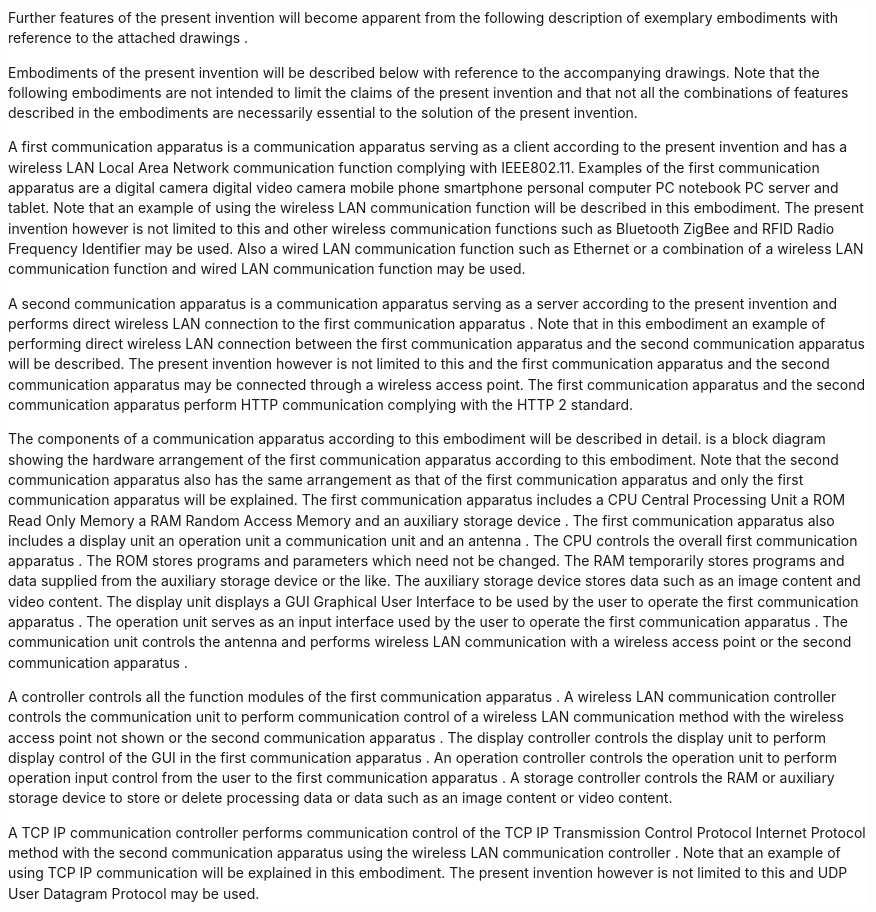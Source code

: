 Further features of the present invention will become apparent from the following description of exemplary embodiments with reference to the attached drawings .

Embodiments of the present invention will be described below with reference to the accompanying drawings. Note that the following embodiments are not intended to limit the claims of the present invention and that not all the combinations of features described in the embodiments are necessarily essential to the solution of the present invention.

A first communication apparatus is a communication apparatus serving as a client according to the present invention and has a wireless LAN Local Area Network communication function complying with IEEE802.11. Examples of the first communication apparatus are a digital camera digital video camera mobile phone smartphone personal computer PC notebook PC server and tablet. Note that an example of using the wireless LAN communication function will be described in this embodiment. The present invention however is not limited to this and other wireless communication functions such as Bluetooth ZigBee and RFID Radio Frequency Identifier may be used. Also a wired LAN communication function such as Ethernet or a combination of a wireless LAN communication function and wired LAN communication function may be used.

A second communication apparatus is a communication apparatus serving as a server according to the present invention and performs direct wireless LAN connection to the first communication apparatus . Note that in this embodiment an example of performing direct wireless LAN connection between the first communication apparatus and the second communication apparatus will be described. The present invention however is not limited to this and the first communication apparatus and the second communication apparatus may be connected through a wireless access point. The first communication apparatus and the second communication apparatus perform HTTP communication complying with the HTTP 2 standard.

The components of a communication apparatus according to this embodiment will be described in detail. is a block diagram showing the hardware arrangement of the first communication apparatus according to this embodiment. Note that the second communication apparatus also has the same arrangement as that of the first communication apparatus and only the first communication apparatus will be explained. The first communication apparatus includes a CPU Central Processing Unit a ROM Read Only Memory a RAM Random Access Memory and an auxiliary storage device . The first communication apparatus also includes a display unit an operation unit a communication unit and an antenna . The CPU controls the overall first communication apparatus . The ROM stores programs and parameters which need not be changed. The RAM temporarily stores programs and data supplied from the auxiliary storage device or the like. The auxiliary storage device stores data such as an image content and video content. The display unit displays a GUI Graphical User Interface to be used by the user to operate the first communication apparatus . The operation unit serves as an input interface used by the user to operate the first communication apparatus . The communication unit controls the antenna and performs wireless LAN communication with a wireless access point or the second communication apparatus .

A controller controls all the function modules of the first communication apparatus . A wireless LAN communication controller controls the communication unit to perform communication control of a wireless LAN communication method with the wireless access point not shown or the second communication apparatus . The display controller controls the display unit to perform display control of the GUI in the first communication apparatus . An operation controller controls the operation unit to perform operation input control from the user to the first communication apparatus . A storage controller controls the RAM or auxiliary storage device to store or delete processing data or data such as an image content or video content.

A TCP IP communication controller performs communication control of the TCP IP Transmission Control Protocol Internet Protocol method with the second communication apparatus using the wireless LAN communication controller . Note that an example of using TCP IP communication will be explained in this embodiment. The present invention however is not limited to this and UDP User Datagram Protocol may be used.
